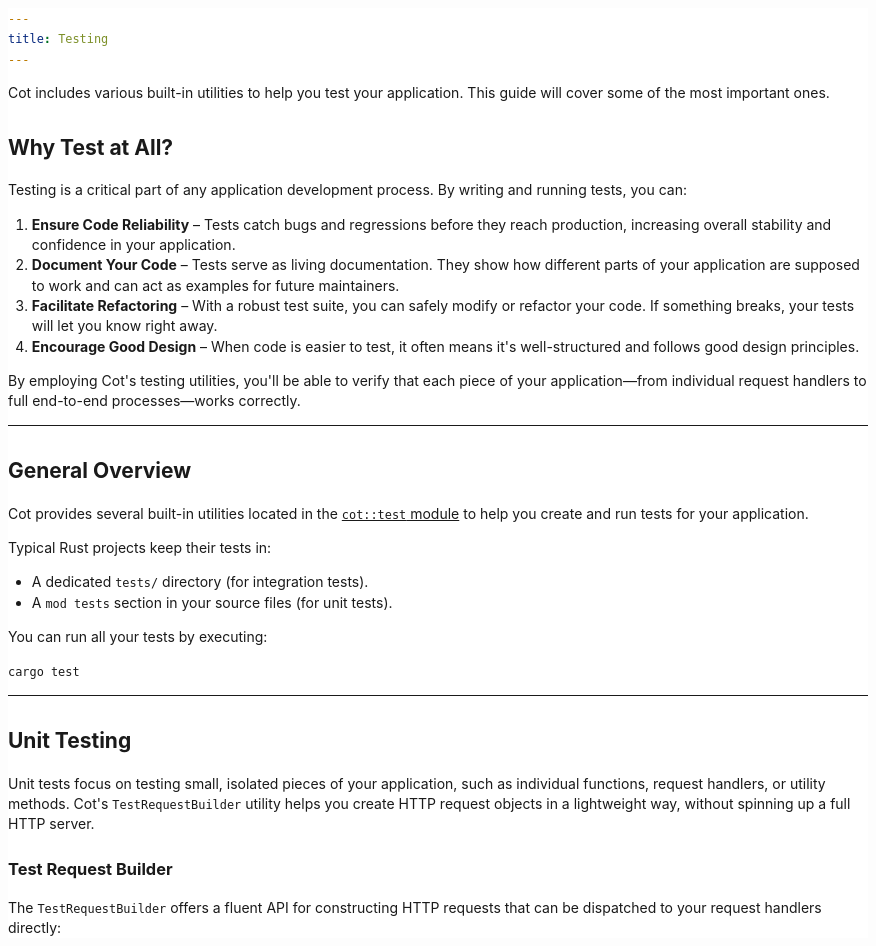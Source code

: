 ```yaml
---
title: Testing
---
```


Cot includes various built-in utilities to help you test your application. This guide will cover some of the most important ones.

## Why Test at All?

Testing is a critical part of any application development process. By writing and running tests, you can:
1. **Ensure Code Reliability** – Tests catch bugs and regressions before they reach production, increasing overall stability and confidence in your application.
2. **Document Your Code** – Tests serve as living documentation. They show how different parts of your application are supposed to work and can act as examples for future maintainers.
3. **Facilitate Refactoring** – With a robust test suite, you can safely modify or refactor your code. If something breaks, your tests will let you know right away.
4. **Encourage Good Design** – When code is easier to test, it often means it's well-structured and follows good design principles.

By employing Cot's testing utilities, you'll be able to verify that each piece of your application—from individual request handlers to full end-to-end processes—works correctly.

---

## General Overview

Cot provides several built-in utilities located in the [`cot::test` module](https://docs.rs/cot/0.3/cot/test/index.html) to help you create and run tests for your application.

Typical Rust projects keep their tests in:
- A dedicated `tests/` directory (for integration tests).
- A `mod tests` section in your source files (for unit tests).

You can run all your tests by executing:
```bash
cargo test
```

---

## Unit Testing

Unit tests focus on testing small, isolated pieces of your application, such as individual functions, request handlers, or utility methods. Cot's `TestRequestBuilder` utility helps you create HTTP request objects in a lightweight way, without spinning up a full HTTP server.

### Test Request Builder

The `TestRequestBuilder` offers a fluent API for constructing HTTP requests that can be dispatched to your request handlers directly:
